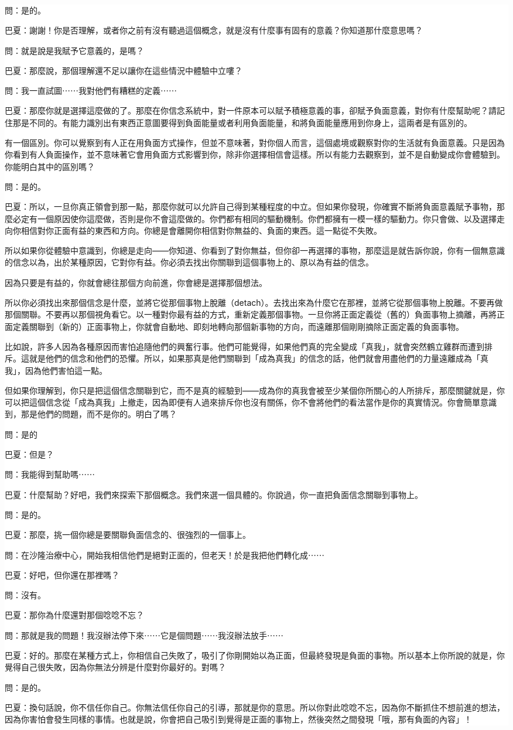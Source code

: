 問：是的。

巴夏：謝謝！你是否理解，或者你之前有沒有聽過這個概念，就是沒有什麼事有固有的意義？你知道那什麼意思嗎？

問：就是說是我賦予它意義的，是嗎？

巴夏：那麼說，那個理解還不足以讓你在這些情況中體驗中立嘍？

問：我一直試圖⋯⋯我對他們有糟糕的定義⋯⋯

巴夏：那麼你就是選擇這麼做的了。那麼在你信念系統中，對一件原本可以賦予積極意義的事，卻賦予負面意義，對你有什麼幫助呢？請記住那是不同的。有能力識別出有東西正意圖要得到負面能量或者利用負面能量，和將負面能量應用到你身上，這兩者是有區別的。

有一個區別。你可以覺察到有人正在用負面方式操作，但並不意味著，對你個人而言，這個處境或觀察對你的生活就有負面意義。只是因為你看到有人負面操作，並不意味著它會用負面方式影響到你，除非你選擇相信會這樣。所以有能力去觀察到，並不是自動變成你會體驗到。你能明白其中的區別嗎？

問：是的。

巴夏：所以，一旦你真正領會到那一點，那麼你就可以允許自己得到某種程度的中立。但如果你發現，你確實不斷將負面意義賦予事物，那麼必定有一個原因使你這麼做，否則是你不會這麼做的。你們都有相同的驅動機制。你們都擁有一模一樣的驅動力。你只會做、以及選擇走向你相信對你正面有益的東西和方向。你總是會離開你相信對你無益的、負面的東西。這一點從不失敗。

所以如果你從體驗中意識到，你總是走向——你知道、你看到了對你無益，但你卻一再選擇的事物，那麼這是就告訴你說，你有一個無意識的信念以為，出於某種原因，它對你有益。你必須去找出你關聯到這個事物上的、原以為有益的信念。

因為只要是有益的，你就會總往那個方向前進，你會總是選擇那個想法。

所以你必須找出來那個信念是什麼，並將它從那個事物上脫離（detach）。去找出來為什麼它在那裡，並將它從那個事物上脫離。不要再做那個關聯。不要再以那個視角看它。以一種對你最有益的方式，重新定義那個事物。一旦你將正面定義從（舊的）負面事物上摘離，再將正面定義關聯到（新的）正面事物上，你就會自動地、即刻地轉向那個新事物的方向，而遠離那個剛剛摘除正面定義的負面事物。

比如說，許多人因為各種原因而害怕追隨他們的興奮行事。他們可能覺得，如果他們真的完全變成「真我」，就會突然鶴立雞群而遭到排斥。這就是他們的信念和他們的恐懼。所以，如果那真是他們關聯到「成為真我」的信念的話，他們就會用盡他們的力量遠離成為「真我」，因為他們害怕這一點。

但如果你理解到，你只是把這個信念關聯到它，而不是真的經驗到——成為你的真我會被至少某個你所關心的人所排斥，那麼關鍵就是，你可以把這個信念從「成為真我」上撤走，因為即便有人過來排斥你也沒有關係，你不會將他們的看法當作是你的真實情況。你會簡單意識到，那是他們的問題，而不是你的。明白了嗎？

問：是的

巴夏：但是？

問：我能得到幫助嗎⋯⋯

巴夏：什麼幫助？好吧，我們來探索下那個概念。我們來選一個具體的。你說過，你一直把負面信念關聯到事物上。

問：是的。

巴夏：那麼，挑一個你總是要關聯負面信念的、很強烈的一個事上。

問：在沙隆治療中心，開始我相信他們是絕對正面的，但老天！於是我把他們轉化成⋯⋯

巴夏：好吧，但你還在那裡嗎？

問：沒有。

巴夏：那你為什麼還對那個唸唸不忘？

問：那就是我的問題！我沒辦法停下來⋯⋯它是個問題⋯⋯我沒辦法放手⋯⋯

巴夏：好的。那麼在某種方式上，你相信自己失敗了，吸引了你剛開始以為正面，但最終發現是負面的事物。所以基本上你所說的就是，你覺得自己很失敗，因為你無法分辨是什麼對你最好的。對嗎？

問：是的。

巴夏：換句話說，你不信任你自己。你無法信任你自己的引導，那就是你的意思。所以你對此唸唸不忘，因為你不斷抓住不想前進的想法，因為你害怕會發生同樣的事情。也就是說，你會把自己吸引到覺得是正面的事物上，然後突然之間發現「哦，那有負面的內容」！
